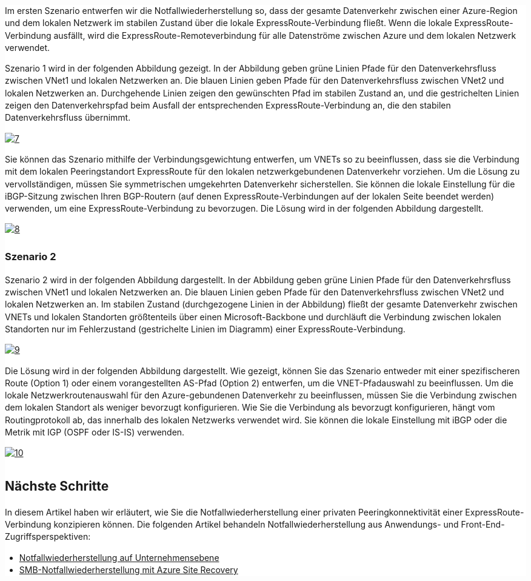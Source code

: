 Im ersten Szenario entwerfen wir die Notfallwiederherstellung so, dass der gesamte Datenverkehr zwischen einer Azure-Region und dem lokalen Netzwerk im stabilen Zustand über die lokale ExpressRoute-Verbindung fließt. Wenn die lokale ExpressRoute-Verbindung ausfällt, wird die ExpressRoute-Remoteverbindung für alle Datenströme zwischen Azure und dem lokalen Netzwerk verwendet.

Szenario 1 wird in der folgenden Abbildung gezeigt. In der Abbildung geben grüne Linien Pfade für den Datenverkehrsfluss zwischen VNet1 und lokalen Netzwerken an. Die blauen Linien geben Pfade für den Datenverkehrsfluss zwischen VNet2 und lokalen Netzwerken an. Durchgehende Linien zeigen den gewünschten Pfad im stabilen Zustand an, und die gestrichelten Linien zeigen den Datenverkehrspfad beim Ausfall der entsprechenden ExpressRoute-Verbindung an, die den stabilen Datenverkehrsfluss übernimmt. 

[![7]][7]

Sie können das Szenario mithilfe der Verbindungsgewichtung entwerfen, um VNETs so zu beeinflussen, dass sie die Verbindung mit dem lokalen Peeringstandort ExpressRoute für den lokalen netzwerkgebundenen Datenverkehr vorziehen. Um die Lösung zu vervollständigen, müssen Sie symmetrischen umgekehrten Datenverkehr sicherstellen. Sie können die lokale Einstellung für die iBGP-Sitzung zwischen Ihren BGP-Routern (auf denen ExpressRoute-Verbindungen auf der lokalen Seite beendet werden) verwenden, um eine ExpressRoute-Verbindung zu bevorzugen. Die Lösung wird in der folgenden Abbildung dargestellt. 

[![8]][8]

### <a name="scenario-2"></a>Szenario 2

Szenario 2 wird in der folgenden Abbildung dargestellt. In der Abbildung geben grüne Linien Pfade für den Datenverkehrsfluss zwischen VNet1 und lokalen Netzwerken an. Die blauen Linien geben Pfade für den Datenverkehrsfluss zwischen VNet2 und lokalen Netzwerken an. Im stabilen Zustand (durchgezogene Linien in der Abbildung) fließt der gesamte Datenverkehr zwischen VNETs und lokalen Standorten größtenteils über einen Microsoft-Backbone und durchläuft die Verbindung zwischen lokalen Standorten nur im Fehlerzustand (gestrichelte Linien im Diagramm) einer ExpressRoute-Verbindung.

[![9]][9]

Die Lösung wird in der folgenden Abbildung dargestellt. Wie gezeigt, können Sie das Szenario entweder mit einer spezifischeren Route (Option 1) oder einem vorangestellten AS-Pfad (Option 2) entwerfen, um die VNET-Pfadauswahl zu beeinflussen. Um die lokale Netzwerkroutenauswahl für den Azure-gebundenen Datenverkehr zu beeinflussen, müssen Sie die Verbindung zwischen dem lokalen Standort als weniger bevorzugt konfigurieren. Wie Sie die Verbindung als bevorzugt konfigurieren, hängt vom Routingprotokoll ab, das innerhalb des lokalen Netzwerks verwendet wird. Sie können die lokale Einstellung mit iBGP oder die Metrik mit IGP (OSPF oder IS-IS) verwenden.

[![10]][10]


## <a name="next-steps"></a>Nächste Schritte

In diesem Artikel haben wir erläutert, wie Sie die Notfallwiederherstellung einer privaten Peeringkonnektivität einer ExpressRoute-Verbindung konzipieren können. Die folgenden Artikel behandeln Notfallwiederherstellung aus Anwendungs- und Front-End-Zugriffsperspektiven:

- [Notfallwiederherstellung auf Unternehmensebene][Enterprise DR]
- [SMB-Notfallwiederherstellung mit Azure Site Recovery][SMB DR]


[1]: ./media/designing-for-disaster-recovery-with-expressroute-pvt/one-region.png "Überlegungen zu kleinen bis mittelgroßen lokalen Netzwerken"
[2]: ./media/designing-for-disaster-recovery-with-expressroute-pvt/specificroute.png "Einfluss auf die Pfadauswahl mithilfe von spezifischeren Routen"
[3]: ./media/designing-for-disaster-recovery-with-expressroute-pvt/configure-weight.png "Konfigurieren der Verbindungsgewichtung über das Azure-Portal"
[4]: ./media/designing-for-disaster-recovery-with-expressroute-pvt/connectionweight.png "Einfluss auf die Pfadauswahl mithilfe von Verbindungsgewichtung"
[5]: ./media/designing-for-disaster-recovery-with-expressroute-pvt/aspath.png "Einfluss auf die Pfadauswahl durch AS-Pfadvoranstellung"
[6]: ./media/designing-for-disaster-recovery-with-expressroute-pvt/multi-region.png "Überlegungen zu großen verteilten lokalen Netzwerken"
[7]: ./media/designing-for-disaster-recovery-with-expressroute-pvt/multi-region-arch1.png "Szenario 1"
[8]: ./media/designing-for-disaster-recovery-with-expressroute-pvt/multi-region-sol1.png "Aktiv/Aktiv-ExpressRoute-Verbindungen: Lösung 1"
[9]: ./media/designing-for-disaster-recovery-with-expressroute-pvt/multi-region-arch2.png "Szenario 2"
[10]: ./media/designing-for-disaster-recovery-with-expressroute-pvt/multi-region-sol2.png "Aktiv/Aktiv-ExpressRoute-Verbindungen: Lösung 2"


[HA]: ./designing-for-high-availability-with-expressroute.md
[Enterprise DR]: https://azure.microsoft.com/solutions/architecture/disaster-recovery-enterprise-scale-dr/
[SMB DR]: https://azure.microsoft.com/solutions/architecture/disaster-recovery-smb-azure-site-recovery/
[con wgt]: ./expressroute-optimize-routing.md#solution-assign-a-high-weight-to-local-connection
[AS Path Pre]: ./expressroute-optimize-routing.md#solution-use-as-path-prepending
